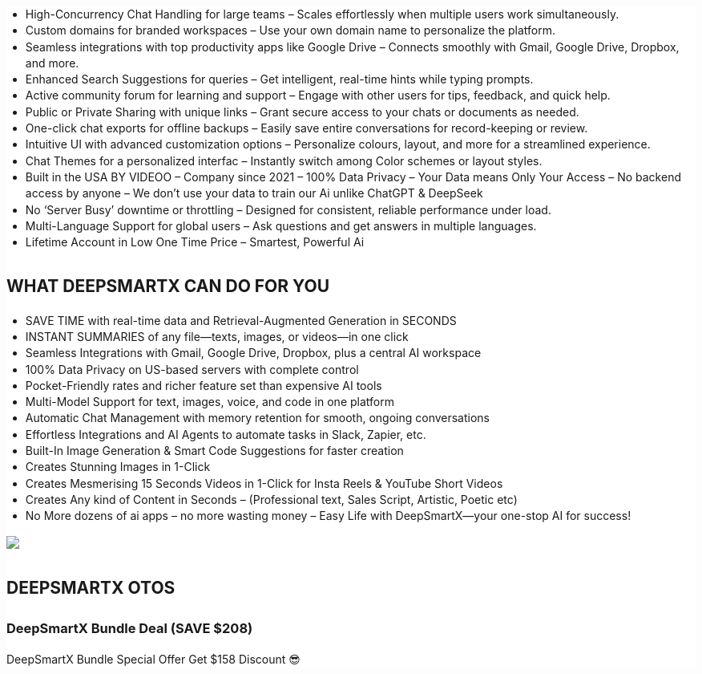*   High-Concurrency Chat Handling for large teams – Scales effortlessly when multiple users work simultaneously.
*   Custom domains for branded workspaces – Use your own domain name to personalize the platform.
*   Seamless integrations with top productivity apps like Google Drive – Connects smoothly with Gmail, Google Drive, Dropbox, and more.
*   Enhanced Search Suggestions for queries – Get intelligent, real-time hints while typing prompts.
*   Active community forum for learning and support – Engage with other users for tips, feedback, and quick help.
*   Public or Private Sharing with unique links – Grant secure access to your chats or documents as needed.
*   One-click chat exports for offline backups – Easily save entire conversations for record-keeping or review.
*   Intuitive UI with advanced customization options – Personalize colours, layout, and more for a streamlined experience.
*   Chat Themes for a personalized interfac – Instantly switch among Color schemes or layout styles.
*   Built in the USA BY VIDEOO – Company since 2021 – 100% Data Privacy – Your Data means Only Your Access – No backend access by anyone – We don’t use your data to train our Ai unlike ChatGPT & DeepSeek
*   No ‘Server Busy’ downtime or throttling – Designed for consistent, reliable performance under load.
*   Multi-Language Support for global users – Ask questions and get answers in multiple languages.
*   Lifetime Account in Low One Time Price – Smartest, Powerful Ai

**WHAT DEEPSMARTX CAN DO FOR YOU**
----------------------------------

*   SAVE TIME with real-time data and Retrieval-Augmented Generation in SECONDS
*   INSTANT SUMMARIES of any file—texts, images, or videos—in one click
*   Seamless Integrations with Gmail, Google Drive, Dropbox, plus a central AI workspace
*   100% Data Privacy on US-based servers with complete control
*   Pocket-Friendly rates and richer feature set than expensive AI tools
*   Multi-Model Support for text, images, voice, and code in one platform
*   Automatic Chat Management with memory retention for smooth, ongoing conversations
*   Effortless Integrations and AI Agents to automate tasks in Slack, Zapier, etc.
*   Built-In Image Generation & Smart Code Suggestions for faster creation
*   Creates Stunning Images in 1-Click
*   Creates Mesmerising 15 Seconds Videos in 1-Click for Insta Reels & YouTube Short Videos
*   Creates Any kind of Content in Seconds – (Professional text, Sales Script, Artistic, Poetic etc)
*   No More dozens of ai apps – no more wasting money – Easy Life with DeepSmartX—your one-stop AI for success!

[![](https://4u-review.com/wp-content/uploads/2025/03/DeepSmartX-why.webp)](https://jvz7.com/c/2768297/416361/)

**DEEPSMARTX OTOS**
-------------------

### **DeepSmartX** **Bundle Deal (SAVE $208)**

DeepSmartX Bundle Special Offer Get $158 Discount 😎
